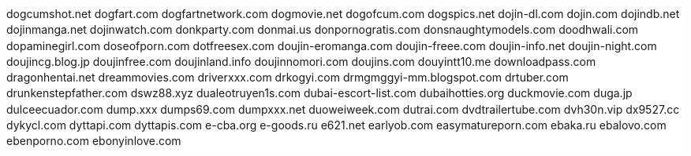 dogcumshot.net
dogfart.com
dogfartnetwork.com
dogmovie.net
dogofcum.com
dogspics.net
dojin-dl.com
dojin.com
dojindb.net
dojinmanga.net
dojinwatch.com
donkparty.com
donmai.us
donpornogratis.com
donsnaughtymodels.com
doodhwali.com
dopaminegirl.com
doseofporn.com
dotfreesex.com
doujin-eromanga.com
doujin-freee.com
doujin-info.net
doujin-night.com
doujincg.blog.jp
doujinfree.com
doujinland.info
doujinnomori.com
doujins.com
douyintt10.me
downloadpass.com
dragonhentai.net
dreammovies.com
driverxxx.com
drkogyi.com
drmgmggyi-mm.blogspot.com
drtuber.com
drunkenstepfather.com
dswz88.xyz
dualeotruyen1s.com
dubai-escort-list.com
dubaihotties.org
duckmovie.com
duga.jp
dulceecuador.com
dump.xxx
dumps69.com
dumpxxx.net
duoweiweek.com
dutrai.com
dvdtrailertube.com
dvh30n.vip
dx9527.cc
dykycl.com
dyttapi.com
dyttapis.com
e-cba.org
e-goods.ru
e621.net
earlyob.com
easymatureporn.com
ebaka.ru
ebalovo.com
ebenporno.com
ebonyinlove.com